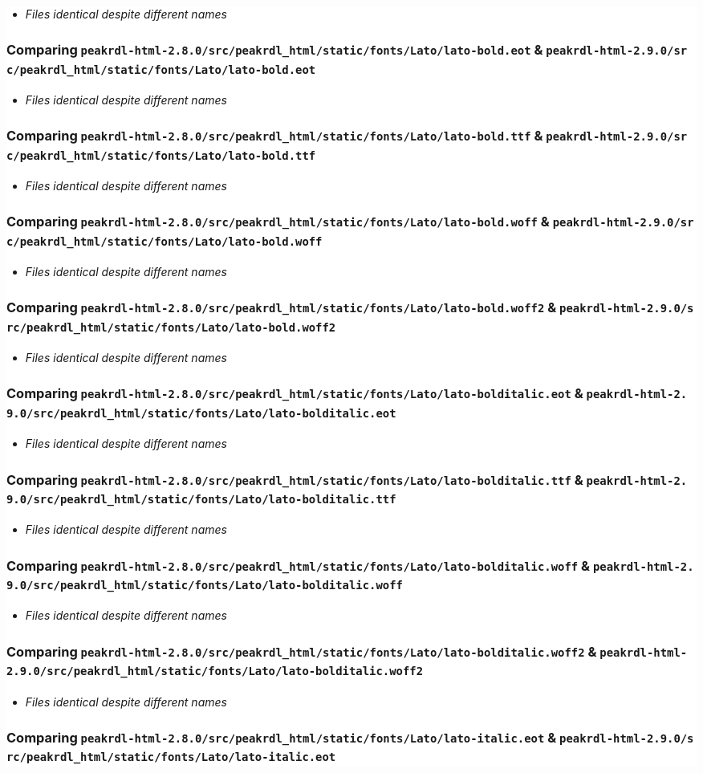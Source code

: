  * *Files identical despite different names*

### Comparing `peakrdl-html-2.8.0/src/peakrdl_html/static/fonts/Lato/lato-bold.eot` & `peakrdl-html-2.9.0/src/peakrdl_html/static/fonts/Lato/lato-bold.eot`

 * *Files identical despite different names*

### Comparing `peakrdl-html-2.8.0/src/peakrdl_html/static/fonts/Lato/lato-bold.ttf` & `peakrdl-html-2.9.0/src/peakrdl_html/static/fonts/Lato/lato-bold.ttf`

 * *Files identical despite different names*

### Comparing `peakrdl-html-2.8.0/src/peakrdl_html/static/fonts/Lato/lato-bold.woff` & `peakrdl-html-2.9.0/src/peakrdl_html/static/fonts/Lato/lato-bold.woff`

 * *Files identical despite different names*

### Comparing `peakrdl-html-2.8.0/src/peakrdl_html/static/fonts/Lato/lato-bold.woff2` & `peakrdl-html-2.9.0/src/peakrdl_html/static/fonts/Lato/lato-bold.woff2`

 * *Files identical despite different names*

### Comparing `peakrdl-html-2.8.0/src/peakrdl_html/static/fonts/Lato/lato-bolditalic.eot` & `peakrdl-html-2.9.0/src/peakrdl_html/static/fonts/Lato/lato-bolditalic.eot`

 * *Files identical despite different names*

### Comparing `peakrdl-html-2.8.0/src/peakrdl_html/static/fonts/Lato/lato-bolditalic.ttf` & `peakrdl-html-2.9.0/src/peakrdl_html/static/fonts/Lato/lato-bolditalic.ttf`

 * *Files identical despite different names*

### Comparing `peakrdl-html-2.8.0/src/peakrdl_html/static/fonts/Lato/lato-bolditalic.woff` & `peakrdl-html-2.9.0/src/peakrdl_html/static/fonts/Lato/lato-bolditalic.woff`

 * *Files identical despite different names*

### Comparing `peakrdl-html-2.8.0/src/peakrdl_html/static/fonts/Lato/lato-bolditalic.woff2` & `peakrdl-html-2.9.0/src/peakrdl_html/static/fonts/Lato/lato-bolditalic.woff2`

 * *Files identical despite different names*

### Comparing `peakrdl-html-2.8.0/src/peakrdl_html/static/fonts/Lato/lato-italic.eot` & `peakrdl-html-2.9.0/src/peakrdl_html/static/fonts/Lato/lato-italic.eot`
